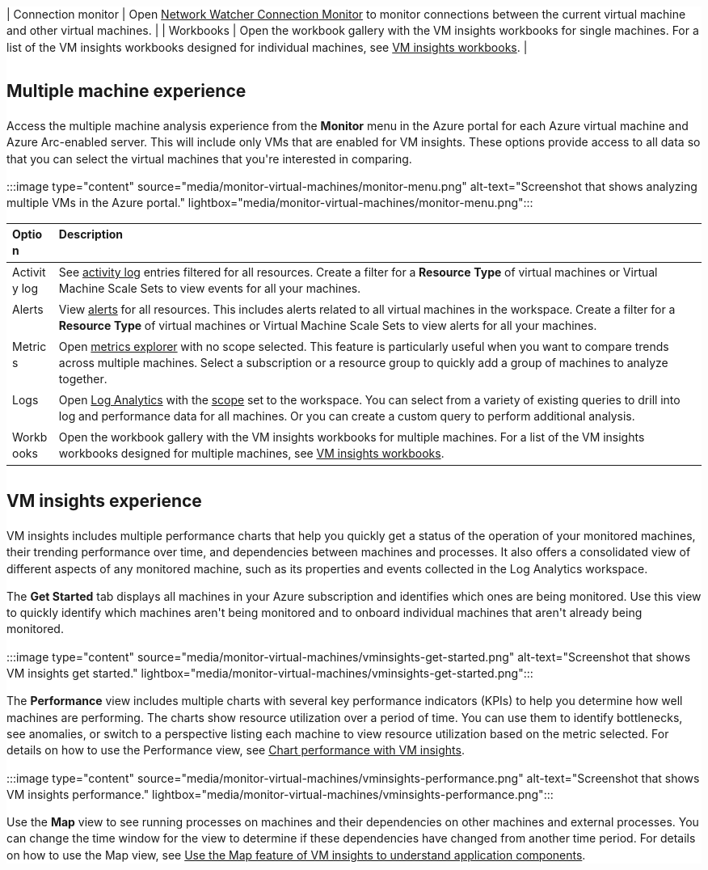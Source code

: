 | Connection monitor | Open [Network Watcher Connection Monitor](../../network-watcher/connection-monitor-overview.md) to monitor connections between the current virtual machine and other virtual machines. |
| Workbooks | Open the workbook gallery with the VM insights workbooks for single machines. For a list of the VM insights workbooks designed for individual machines, see [VM insights workbooks](vminsights-workbooks.md#vm-insights-workbooks). |

## Multiple machine experience
Access the multiple machine analysis experience from the **Monitor** menu in the Azure portal for each Azure virtual machine and Azure Arc-enabled server. This will include only VMs that are enabled for VM insights. These options provide access to all data so that you can select the virtual machines that you're interested in comparing.

:::image type="content" source="media/monitor-virtual-machines/monitor-menu.png" alt-text="Screenshot that shows analyzing multiple VMs in the Azure portal." lightbox="media/monitor-virtual-machines/monitor-menu.png":::

| Option | Description |
|:---|:---|
| Activity log | See [activity log](../essentials/activity-log.md#view-the-activity-log) entries filtered for all resources. Create a filter for a **Resource Type** of virtual machines or Virtual Machine Scale Sets to view events for all your machines. |
| Alerts | View [alerts](../alerts/alerts-overview.md) for all resources. This includes alerts related to all virtual machines in the workspace. Create a filter for a **Resource Type** of virtual machines or Virtual Machine Scale Sets to view alerts for all your machines. |
| Metrics | Open [metrics explorer](../essentials/analyze-metrics.md) with no scope selected. This feature is particularly useful when you want to compare trends across multiple machines. Select a subscription or a resource group to quickly add a group of machines to analyze together. |
| Logs | Open [Log Analytics](../logs/log-analytics-overview.md) with the [scope](../logs/scope.md) set to the workspace. You can select from a variety of existing queries to drill into log and performance data for all machines. Or you can create a custom query to perform additional analysis. |
| Workbooks | Open the workbook gallery with the VM insights workbooks for multiple machines. For a list of the VM insights workbooks designed for multiple machines, see [VM insights workbooks](vminsights-workbooks.md#vm-insights-workbooks). |



## VM insights experience
VM insights includes multiple performance charts that help you quickly get a status of the operation of your monitored machines, their trending performance over time, and dependencies between machines and processes. It also offers a consolidated view of different aspects of any monitored machine, such as its properties and events collected in the Log Analytics workspace.

The **Get Started** tab displays all machines in your Azure subscription and identifies which ones are being monitored. Use this view to quickly identify which machines aren't being monitored and to onboard individual machines that aren't already being monitored.

:::image type="content" source="media/monitor-virtual-machines/vminsights-get-started.png" alt-text="Screenshot that shows VM insights get started." lightbox="media/monitor-virtual-machines/vminsights-get-started.png":::

The **Performance** view includes multiple charts with several key performance indicators (KPIs) to help you determine how well machines are performing. The charts show resource utilization over a period of time. You can use them to identify bottlenecks, see anomalies, or switch to a perspective listing each machine to view resource utilization based on the metric selected. For details on how to use the Performance view, see [Chart performance with VM insights](vminsights-performance.md).

:::image type="content" source="media/monitor-virtual-machines/vminsights-performance.png" alt-text="Screenshot that shows VM insights performance." lightbox="media/monitor-virtual-machines/vminsights-performance.png":::

Use the **Map** view to see running processes on machines and their dependencies on other machines and external processes. You can change the time window for the view to determine if these dependencies have changed from another time period. For details on how to use the Map view, see [Use the Map feature of VM insights to understand application components](vminsights-maps.md).
